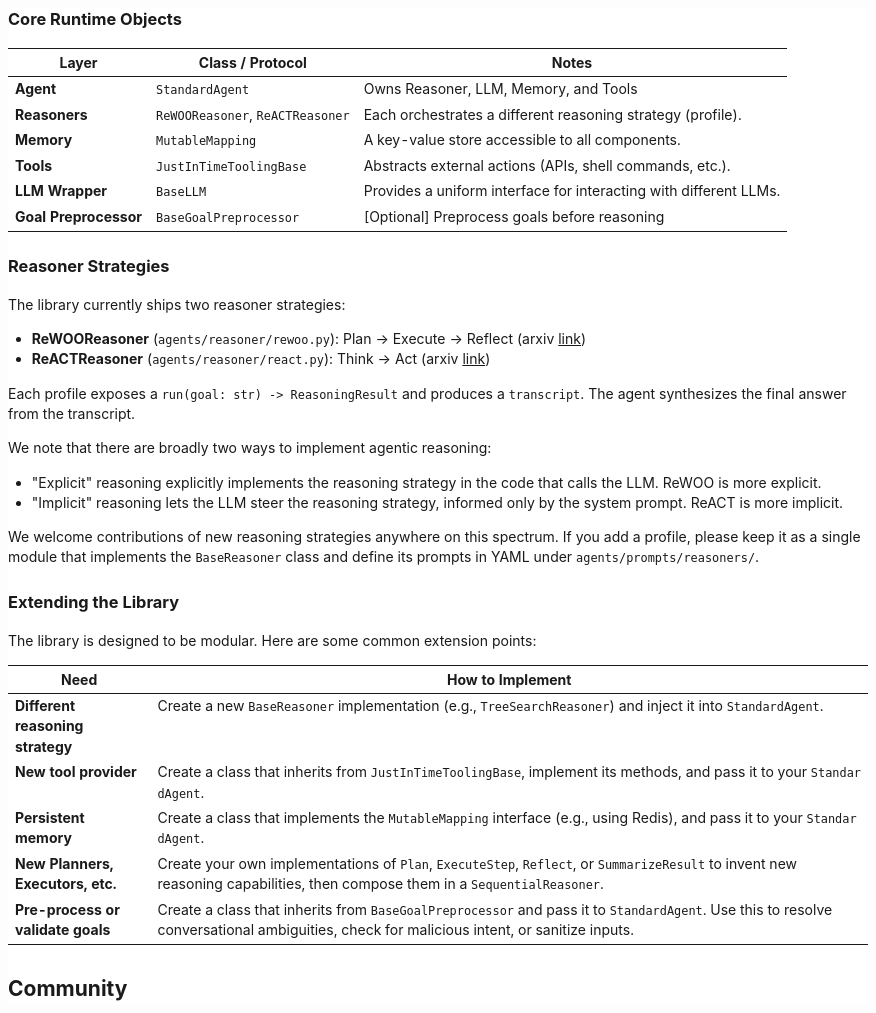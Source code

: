 ### Core Runtime Objects

| Layer            | Class / Protocol                                                     | Notes                                                             |
|------------------|----------------------------------------------------------------------|-------------------------------------------------------------------|
| **Agent**        | `StandardAgent`                                                      | Owns Reasoner, LLM, Memory, and Tools                             |
| **Reasoners**    | `ReWOOReasoner`, `ReACTReasoner`                                      | Each orchestrates a different reasoning strategy (profile).       |
| **Memory**       | `MutableMapping`                                                         | A key-value store accessible to all components.                   |
| **Tools**        | `JustInTimeToolingBase`                                              | Abstracts external actions (APIs, shell commands, etc.).          |
| **LLM Wrapper**  | `BaseLLM`                                                            | Provides a uniform interface for interacting with different LLMs. |
| **Goal Preprocessor** | `BaseGoalPreprocessor`                                            | [Optional] Preprocess goals before reasoning                      |

### Reasoner Strategies

The library currently ships two reasoner strategies:

- **ReWOOReasoner** (`agents/reasoner/rewoo.py`): Plan → Execute → Reflect  (arxiv [link](https://arxiv.org/abs/2305.18323))
- **ReACTReasoner** (`agents/reasoner/react.py`): Think → Act (arxiv [link](https://arxiv.org/abs/2210.03629))

Each profile exposes a `run(goal: str) -> ReasoningResult` and produces a `transcript`. The agent synthesizes the final answer from the transcript.

We note that there are broadly two ways to implement agentic reasoning:

- "Explicit" reasoning explicitly implements the reasoning strategy in the code that calls the LLM. ReWOO is more explicit.
- "Implicit" reasoning lets the LLM steer the reasoning strategy, informed only by the system prompt. ReACT is more implicit.

We welcome contributions of new reasoning strategies anywhere on this spectrum. If you add a profile, please keep it as a single module that implements the `BaseReasoner` class and define its prompts in YAML under `agents/prompts/reasoners/`.

### Extending the Library

The library is designed to be modular. Here are some common extension points:

| Need                               | How to Implement                                                                                                                                                                     |
|------------------------------------|--------------------------------------------------------------------------------------------------------------------------------------------------------------------------------------|
| **Different reasoning strategy**   | Create a new `BaseReasoner` implementation (e.g., `TreeSearchReasoner`) and inject it into `StandardAgent`.                                                                          |
| **New tool provider**              | Create a class that inherits from `JustInTimeToolingBase`, implement its methods, and pass it to your `StandardAgent`.                                                               |
| **Persistent memory**              | Create a class that implements the `MutableMapping` interface (e.g., using Redis), and pass it to your `StandardAgent`.                                                              |
| **New Planners, Executors, etc.**  | Create your own implementations of `Plan`, `ExecuteStep`, `Reflect`, or `SummarizeResult` to invent new reasoning capabilities, then compose them in a `SequentialReasoner`. |
| **Pre-process or validate goals**  | Create a class that inherits from `BaseGoalPreprocessor` and pass it to `StandardAgent`. Use this to resolve conversational ambiguities, check for malicious intent, or sanitize inputs. |

## Community
